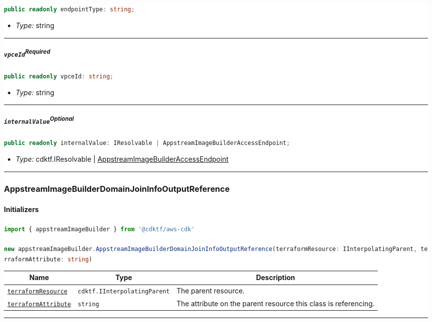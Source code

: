 ```typescript
public readonly endpointType: string;
```

- *Type:* string

---

##### `vpceId`<sup>Required</sup> <a name="vpceId" id="@cdktf/aws-cdk.appstreamImageBuilder.AppstreamImageBuilderAccessEndpointOutputReference.property.vpceId"></a>

```typescript
public readonly vpceId: string;
```

- *Type:* string

---

##### `internalValue`<sup>Optional</sup> <a name="internalValue" id="@cdktf/aws-cdk.appstreamImageBuilder.AppstreamImageBuilderAccessEndpointOutputReference.property.internalValue"></a>

```typescript
public readonly internalValue: IResolvable | AppstreamImageBuilderAccessEndpoint;
```

- *Type:* cdktf.IResolvable | <a href="#@cdktf/aws-cdk.appstreamImageBuilder.AppstreamImageBuilderAccessEndpoint">AppstreamImageBuilderAccessEndpoint</a>

---


### AppstreamImageBuilderDomainJoinInfoOutputReference <a name="AppstreamImageBuilderDomainJoinInfoOutputReference" id="@cdktf/aws-cdk.appstreamImageBuilder.AppstreamImageBuilderDomainJoinInfoOutputReference"></a>

#### Initializers <a name="Initializers" id="@cdktf/aws-cdk.appstreamImageBuilder.AppstreamImageBuilderDomainJoinInfoOutputReference.Initializer"></a>

```typescript
import { appstreamImageBuilder } from '@cdktf/aws-cdk'

new appstreamImageBuilder.AppstreamImageBuilderDomainJoinInfoOutputReference(terraformResource: IInterpolatingParent, terraformAttribute: string)
```

| **Name** | **Type** | **Description** |
| --- | --- | --- |
| <code><a href="#@cdktf/aws-cdk.appstreamImageBuilder.AppstreamImageBuilderDomainJoinInfoOutputReference.Initializer.parameter.terraformResource">terraformResource</a></code> | <code>cdktf.IInterpolatingParent</code> | The parent resource. |
| <code><a href="#@cdktf/aws-cdk.appstreamImageBuilder.AppstreamImageBuilderDomainJoinInfoOutputReference.Initializer.parameter.terraformAttribute">terraformAttribute</a></code> | <code>string</code> | The attribute on the parent resource this class is referencing. |

---